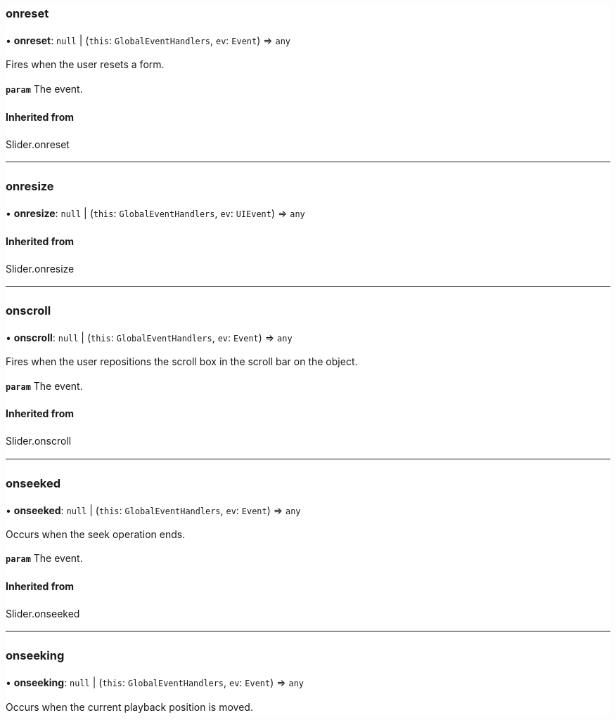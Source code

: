 
### onreset

• **onreset**: `null` \| (`this`: `GlobalEventHandlers`, `ev`: `Event`) => `any`

Fires when the user resets a form.

**`param`** The event.

#### Inherited from

Slider.onreset

---

### onresize

• **onresize**: `null` \| (`this`: `GlobalEventHandlers`, `ev`: `UIEvent`) => `any`

#### Inherited from

Slider.onresize

---

### onscroll

• **onscroll**: `null` \| (`this`: `GlobalEventHandlers`, `ev`: `Event`) => `any`

Fires when the user repositions the scroll box in the scroll bar on the object.

**`param`** The event.

#### Inherited from

Slider.onscroll

---

### onseeked

• **onseeked**: `null` \| (`this`: `GlobalEventHandlers`, `ev`: `Event`) => `any`

Occurs when the seek operation ends.

**`param`** The event.

#### Inherited from

Slider.onseeked

---

### onseeking

• **onseeking**: `null` \| (`this`: `GlobalEventHandlers`, `ev`: `Event`) => `any`

Occurs when the current playback position is moved.
